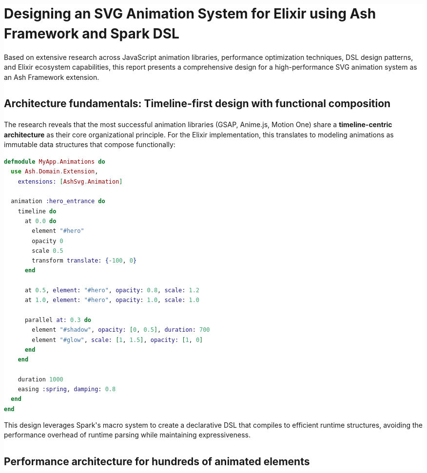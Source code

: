 # Designing an SVG Animation System for Elixir using Ash Framework and Spark DSL

Based on extensive research across JavaScript animation libraries, performance optimization techniques, DSL design patterns, and Elixir ecosystem capabilities, this report presents a comprehensive design for a high-performance SVG animation system as an Ash Framework extension.

## Architecture fundamentals: Timeline-first design with functional composition

The research reveals that the most successful animation libraries (GSAP, Anime.js, Motion One) share a **timeline-centric architecture** as their core organizational principle. For the Elixir implementation, this translates to modeling animations as immutable data structures that compose functionally:

```elixir
defmodule MyApp.Animations do
  use Ash.Domain.Extension, 
    extensions: [AshSvg.Animation]
  
  animation :hero_entrance do
    timeline do
      at 0.0 do
        element "#hero"
        opacity 0
        scale 0.5
        transform translate: {-100, 0}
      end
      
      at 0.5, element: "#hero", opacity: 0.8, scale: 1.2
      at 1.0, element: "#hero", opacity: 1.0, scale: 1.0
      
      parallel at: 0.3 do
        element "#shadow", opacity: [0, 0.5], duration: 700
        element "#glow", scale: [1, 1.5], opacity: [1, 0]
      end
    end
    
    duration 1000
    easing :spring, damping: 0.8
  end
end
```

This design leverages Spark's macro system to create a declarative DSL that compiles to efficient runtime structures, avoiding the performance overhead of runtime parsing while maintaining expressiveness.

## Performance architecture for hundreds of animated elements
